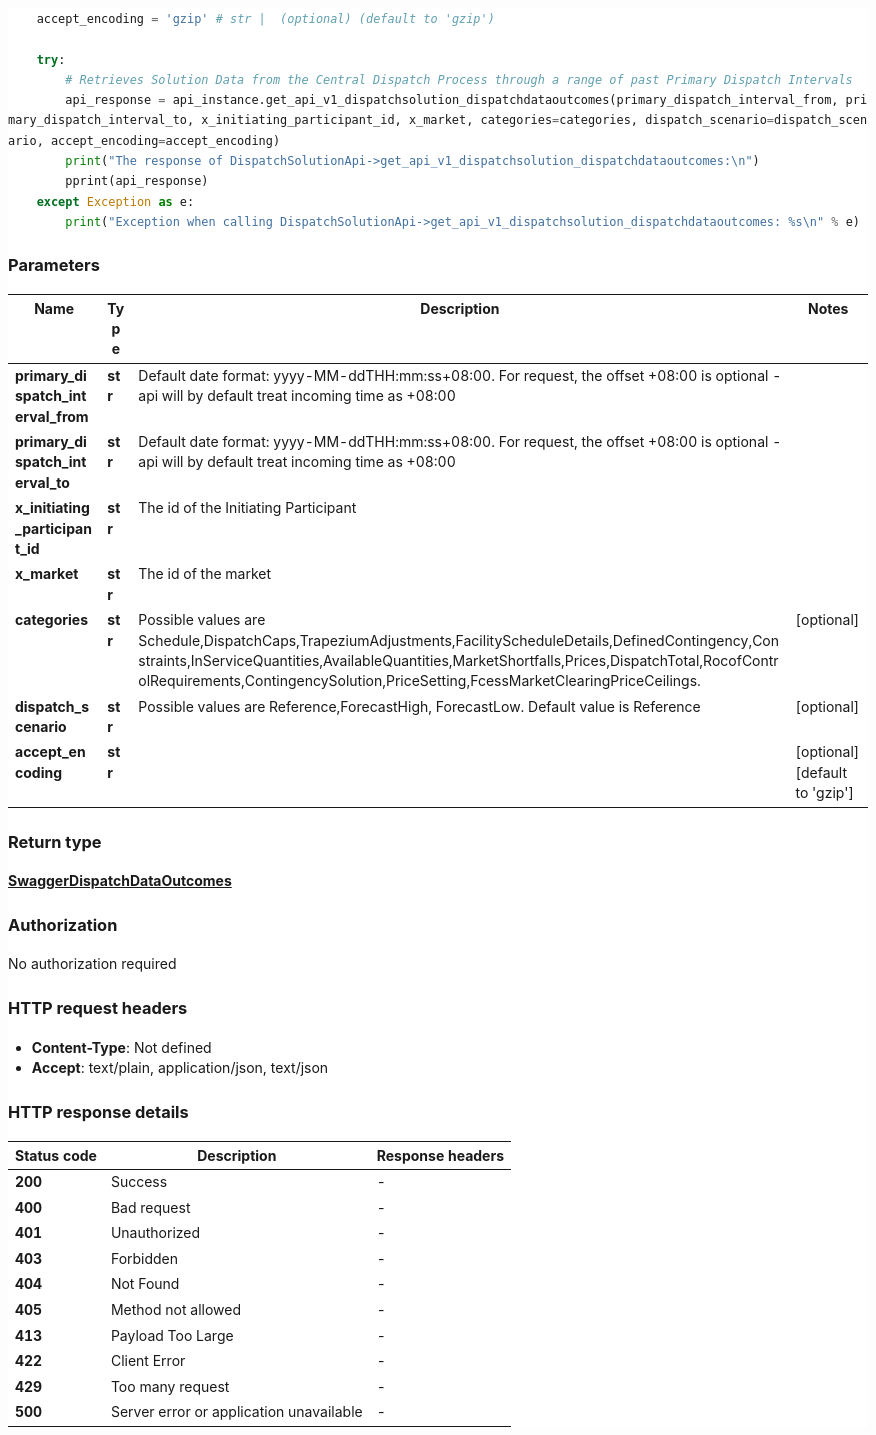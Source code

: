 ```python
    accept_encoding = 'gzip' # str |  (optional) (default to 'gzip')

    try:
        # Retrieves Solution Data from the Central Dispatch Process through a range of past Primary Dispatch Intervals
        api_response = api_instance.get_api_v1_dispatchsolution_dispatchdataoutcomes(primary_dispatch_interval_from, primary_dispatch_interval_to, x_initiating_participant_id, x_market, categories=categories, dispatch_scenario=dispatch_scenario, accept_encoding=accept_encoding)
        print("The response of DispatchSolutionApi->get_api_v1_dispatchsolution_dispatchdataoutcomes:\n")
        pprint(api_response)
    except Exception as e:
        print("Exception when calling DispatchSolutionApi->get_api_v1_dispatchsolution_dispatchdataoutcomes: %s\n" % e)
```



### Parameters


Name | Type | Description  | Notes
------------- | ------------- | ------------- | -------------
 **primary_dispatch_interval_from** | **str**| Default date format: yyyy-MM-ddTHH:mm:ss+08:00. For request, the offset +08:00 is optional - api will by default treat incoming time as +08:00 | 
 **primary_dispatch_interval_to** | **str**| Default date format: yyyy-MM-ddTHH:mm:ss+08:00. For request, the offset +08:00 is optional - api will by default treat incoming time as +08:00 | 
 **x_initiating_participant_id** | **str**| The id of the Initiating Participant | 
 **x_market** | **str**| The id of the market | 
 **categories** | **str**| Possible values are Schedule,DispatchCaps,TrapeziumAdjustments,FacilityScheduleDetails,DefinedContingency,Constraints,InServiceQuantities,AvailableQuantities,MarketShortfalls,Prices,DispatchTotal,RocofControlRequirements,ContingencySolution,PriceSetting,FcessMarketClearingPriceCeilings. | [optional] 
 **dispatch_scenario** | **str**| Possible values are Reference,ForecastHigh, ForecastLow. Default value is Reference | [optional] 
 **accept_encoding** | **str**|  | [optional] [default to &#39;gzip&#39;]

### Return type

[**SwaggerDispatchDataOutcomes**](SwaggerDispatchDataOutcomes.md)

### Authorization

No authorization required

### HTTP request headers

 - **Content-Type**: Not defined
 - **Accept**: text/plain, application/json, text/json

### HTTP response details

| Status code | Description | Response headers |
|-------------|-------------|------------------|
**200** | Success |  -  |
**400** | Bad request |  -  |
**401** | Unauthorized |  -  |
**403** | Forbidden |  -  |
**404** | Not Found |  -  |
**405** | Method not allowed |  -  |
**413** | Payload Too Large |  -  |
**422** | Client Error |  -  |
**429** | Too many request |  -  |
**500** | Server error or application unavailable |  -  |
